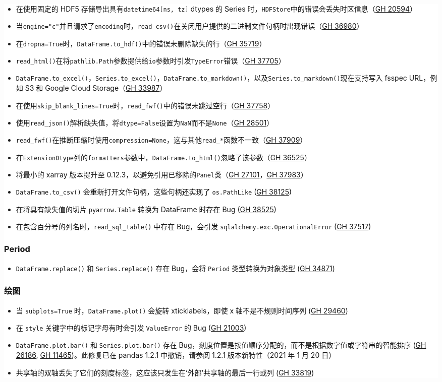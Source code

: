+   在使用固定的 HDF5 存储导出具有`datetime64[ns, tz]` dtypes 的 Series 时，`HDFStore`中的错误会丢失时区信息（[GH 20594](https://github.com/pandas-dev/pandas/issues/20594)）

+   当`engine="c"`并且请求了`encoding`时，`read_csv()`在关闭用户提供的二进制文件句柄时出现错误（[GH 36980](https://github.com/pandas-dev/pandas/issues/36980)）

+   在`dropna=True`时，`DataFrame.to_hdf()`中的错误未删除缺失的行（[GH 35719](https://github.com/pandas-dev/pandas/issues/35719)）

+   `read_html()`在将`pathlib.Path`参数提供给`io`参数时引发`TypeError`错误（[GH 37705](https://github.com/pandas-dev/pandas/issues/37705)）

+   `DataFrame.to_excel()`，`Series.to_excel()`，`DataFrame.to_markdown()`，以及`Series.to_markdown()`现在支持写入 fsspec URL，例如 S3 和 Google Cloud Storage（[GH 33987](https://github.com/pandas-dev/pandas/issues/33987)）

+   在使用`skip_blank_lines=True`时，`read_fwf()`中的错误未跳过空行（[GH 37758](https://github.com/pandas-dev/pandas/issues/37758)）

+   使用`read_json()`解析缺失值，将`dtype=False`设置为`NaN`而不是`None`（[GH 28501](https://github.com/pandas-dev/pandas/issues/28501)）

+   `read_fwf()`在推断压缩时使用`compression=None`，这与其他`read_*`函数不一致（[GH 37909](https://github.com/pandas-dev/pandas/issues/37909)）

+   在`ExtensionDtype`列的`formatters`参数中，`DataFrame.to_html()`忽略了该参数（[GH 36525](https://github.com/pandas-dev/pandas/issues/36525)）

+   将最小的 xarray 版本提升至 0.12.3，以避免引用已移除的`Panel`类（[GH 27101](https://github.com/pandas-dev/pandas/issues/27101)，[GH 37983](https://github.com/pandas-dev/pandas/issues/37983)）

+   `DataFrame.to_csv()` 会重新打开文件句柄，这些句柄还实现了 `os.PathLike` ([GH 38125](https://github.com/pandas-dev/pandas/issues/38125))

+   在将具有缺失值的切片 `pyarrow.Table` 转换为 DataFrame 时存在 Bug ([GH 38525](https://github.com/pandas-dev/pandas/issues/38525))

+   在包含百分号的列名时，`read_sql_table()` 中存在 Bug，会引发 `sqlalchemy.exc.OperationalError` ([GH 37517](https://github.com/pandas-dev/pandas/issues/37517))

### Period

+   `DataFrame.replace()` 和 `Series.replace()` 存在 Bug，会将 `Period` 类型转换为对象类型 ([GH 34871](https://github.com/pandas-dev/pandas/issues/34871))

### 绘图

+   当 `subplots=True` 时，`DataFrame.plot()` 会旋转 xticklabels，即使 x 轴不是不规则时间序列 ([GH 29460](https://github.com/pandas-dev/pandas/issues/29460))

+   在 `style` 关键字中的标记字母有时会引发 `ValueError` 的 Bug ([GH 21003](https://github.com/pandas-dev/pandas/issues/21003))

+   `DataFrame.plot.bar()` 和 `Series.plot.bar()` 存在 Bug，刻度位置是按值顺序分配的，而不是根据数字值或字符串的智能排序 ([GH 26186](https://github.com/pandas-dev/pandas/issues/26186), [GH 11465](https://github.com/pandas-dev/pandas/issues/11465))。此修复已在 pandas 1.2.1 中撤销，请参阅 1.2.1 版本新特性（2021 年 1 月 20 日）

+   共享轴的双轴丢失了它们的刻度标签，这应该只发生在‘外部’共享轴的最后一行或列 ([GH 33819](https://github.com/pandas-dev/pandas/issues/33819))
